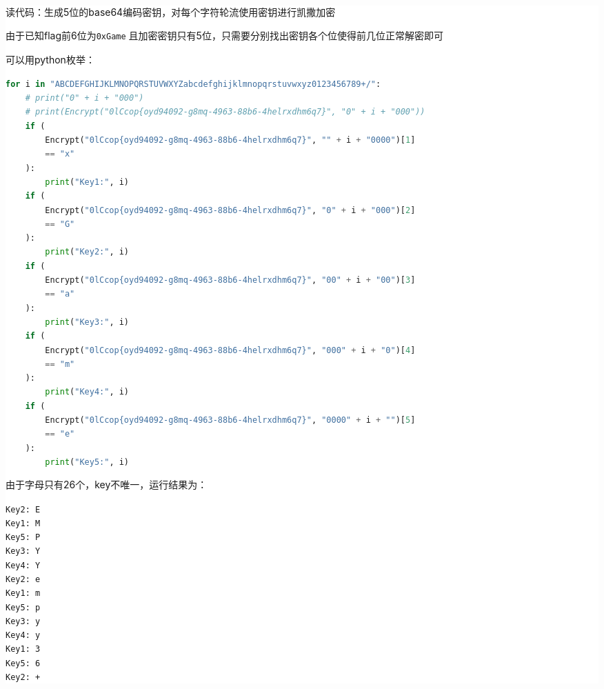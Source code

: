 读代码：生成5位的base64编码密钥，对每个字符轮流使用密钥进行凯撒加密

由于已知flag前6位为`0xGame` 且加密密钥只有5位，只需要分别找出密钥各个位使得前几位正常解密即可

可以用python枚举：

```python
for i in "ABCDEFGHIJKLMNOPQRSTUVWXYZabcdefghijklmnopqrstuvwxyz0123456789+/":
    # print("0" + i + "000")
    # print(Encrypt("0lCcop{oyd94092-g8mq-4963-88b6-4helrxdhm6q7}", "0" + i + "000"))
    if (
        Encrypt("0lCcop{oyd94092-g8mq-4963-88b6-4helrxdhm6q7}", "" + i + "0000")[1]
        == "x"
    ):
        print("Key1:", i)
    if (
        Encrypt("0lCcop{oyd94092-g8mq-4963-88b6-4helrxdhm6q7}", "0" + i + "000")[2]
        == "G"
    ):
        print("Key2:", i)
    if (
        Encrypt("0lCcop{oyd94092-g8mq-4963-88b6-4helrxdhm6q7}", "00" + i + "00")[3]
        == "a"
    ):
        print("Key3:", i)
    if (
        Encrypt("0lCcop{oyd94092-g8mq-4963-88b6-4helrxdhm6q7}", "000" + i + "0")[4]
        == "m"
    ):
        print("Key4:", i)
    if (
        Encrypt("0lCcop{oyd94092-g8mq-4963-88b6-4helrxdhm6q7}", "0000" + i + "")[5]
        == "e"
    ):
        print("Key5:", i)
```

由于字母只有26个，key不唯一，运行结果为：

```
Key2: E
Key1: M
Key5: P
Key3: Y
Key4: Y
Key2: e
Key1: m
Key5: p
Key3: y
Key4: y
Key1: 3
Key5: 6
Key2: +
```
